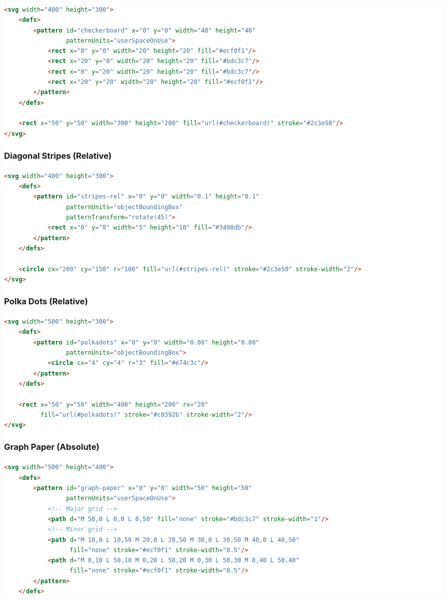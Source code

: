 ```html
<svg width="400" height="300">
    <defs>
        <pattern id="checkerboard" x="0" y="0" width="40" height="40"
                 patternUnits="userSpaceOnUse">
            <rect x="0" y="0" width="20" height="20" fill="#ecf0f1"/>
            <rect x="20" y="0" width="20" height="20" fill="#bdc3c7"/>
            <rect x="0" y="20" width="20" height="20" fill="#bdc3c7"/>
            <rect x="20" y="20" width="20" height="20" fill="#ecf0f1"/>
        </pattern>
    </defs>

    <rect x="50" y="50" width="300" height="200" fill="url(#checkerboard)" stroke="#2c3e50"/>
</svg>
```

### Diagonal Stripes (Relative)

```html
<svg width="400" height="300">
    <defs>
        <pattern id="stripes-rel" x="0" y="0" width="0.1" height="0.1"
                 patternUnits="objectBoundingBox"
                 patternTransform="rotate(45)">
            <rect x="0" y="0" width="5" height="10" fill="#3498db"/>
        </pattern>
    </defs>

    <circle cx="200" cy="150" r="100" fill="url(#stripes-rel)" stroke="#2c3e50" stroke-width="2"/>
</svg>
```

### Polka Dots (Relative)

```html
<svg width="500" height="300">
    <defs>
        <pattern id="polkadots" x="0" y="0" width="0.08" height="0.08"
                 patternUnits="objectBoundingBox">
            <circle cx="4" cy="4" r="3" fill="#e74c3c"/>
        </pattern>
    </defs>

    <rect x="50" y="50" width="400" height="200" rx="20"
          fill="url(#polkadots)" stroke="#c0392b" stroke-width="2"/>
</svg>
```

### Graph Paper (Absolute)

```html
<svg width="500" height="400">
    <defs>
        <pattern id="graph-paper" x="0" y="0" width="50" height="50"
                 patternUnits="userSpaceOnUse">
            <!-- Major grid -->
            <path d="M 50,0 L 0,0 L 0,50" fill="none" stroke="#bdc3c7" stroke-width="1"/>
            <!-- Minor grid -->
            <path d="M 10,0 L 10,50 M 20,0 L 20,50 M 30,0 L 30,50 M 40,0 L 40,50"
                  fill="none" stroke="#ecf0f1" stroke-width="0.5"/>
            <path d="M 0,10 L 50,10 M 0,20 L 50,20 M 0,30 L 50,30 M 0,40 L 50,40"
                  fill="none" stroke="#ecf0f1" stroke-width="0.5"/>
        </pattern>
    </defs>

```